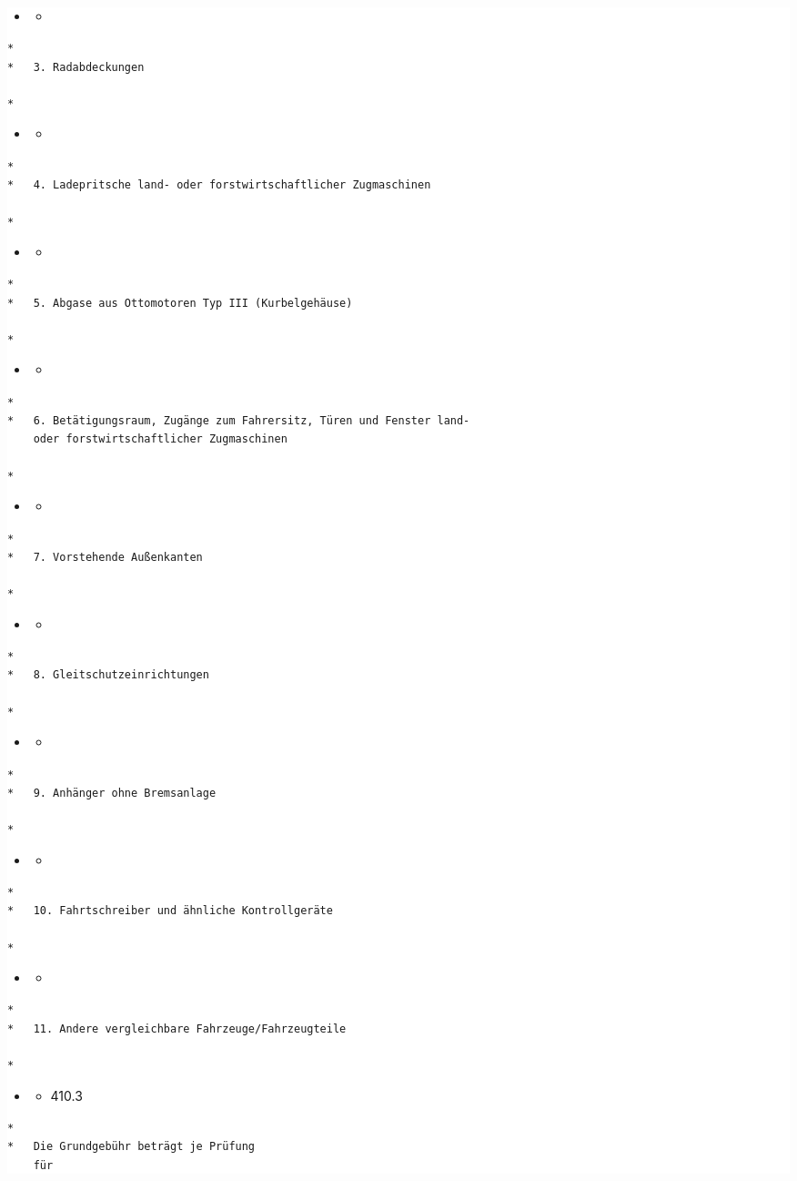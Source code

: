 *    *
    *
    *   3. Radabdeckungen

    *

*    *
    *
    *   4. Ladepritsche land- oder forstwirtschaftlicher Zugmaschinen

    *

*    *
    *
    *   5. Abgase aus Ottomotoren Typ III (Kurbelgehäuse)

    *

*    *
    *
    *   6. Betätigungsraum, Zugänge zum Fahrersitz, Türen und Fenster land-
        oder forstwirtschaftlicher Zugmaschinen

    *

*    *
    *
    *   7. Vorstehende Außenkanten

    *

*    *
    *
    *   8. Gleitschutzeinrichtungen

    *

*    *
    *
    *   9. Anhänger ohne Bremsanlage

    *

*    *
    *
    *   10. Fahrtschreiber und ähnliche Kontrollgeräte

    *

*    *
    *
    *   11. Andere vergleichbare Fahrzeuge/Fahrzeugteile

    *

*    *   410.3

    *
    *   Die Grundgebühr beträgt je Prüfung
        für
